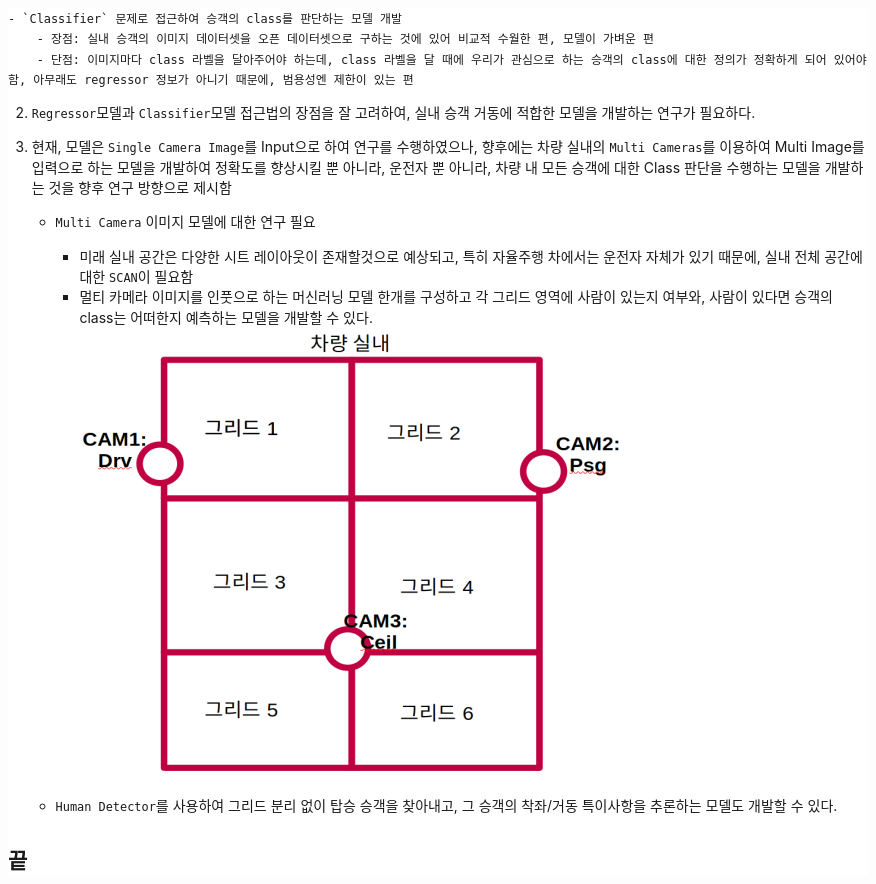     - `Classifier` 문제로 접근하여 승객의 class를 판단하는 모델 개발
        - 장점: 실내 승객의 이미지 데이터셋을 오픈 데이터셋으로 구하는 것에 있어 비교적 수월한 편, 모델이 가벼운 편
        - 단점: 이미지마다 class 라벨을 달아주어야 하는데, class 라벨을 달 때에 우리가 관심으로 하는 승객의 class에 대한 정의가 정확하게 되어 있어야 함, 아무래도 regressor 정보가 아니기 때문에, 범용성엔 제한이 있는 편

2. `Regressor`모델과 `Classifier`모델 접근법의 장점을 잘 고려하여, 실내 승객 거동에 적합한 모델을 개발하는 연구가 필요하다.

3. 현재, 모델은 `Single Camera Image`를 Input으로 하여 연구를 수행하였으나, 향후에는 차량 실내의 `Multi Cameras`를 이용하여 Multi Image를 입력으로 하는 모델을 개발하여 정확도를 향상시킬 뿐 아니라, 운전자 뿐 아니라, 차량 내 모든 승객에 대한 Class 판단을 수행하는 모델을 개발하는 것을 향후 연구 방향으로 제시함

    - `Multi Camera` 이미지 모델에 대한 연구 필요
        - 미래 실내 공간은 다양한 시트 레이아웃이 존재할것으로 예상되고, 특히 자율주행 차에서는 운전자 자체가 있기 때문에, 실내 전체 공간에 대한 `SCAN`이 필요함
        - 멀티 카메라 이미지를 인풋으로 하는 머신러닝 모델 한개를 구성하고 각 그리드 영역에 사람이 있는지 여부와, 사람이 있다면 승객의 class는 어떠한지 예측하는 모델을 개발할 수 있다.
        ![multi_cams](./img/samples_png/multi_cams.png)
    
    - `Human Detector`를 사용하여 그리드 분리 없이 탑승 승객을 찾아내고, 그 승객의 착좌/거동 특이사항을 추론하는 모델도 개발할 수 있다.

## 끝

